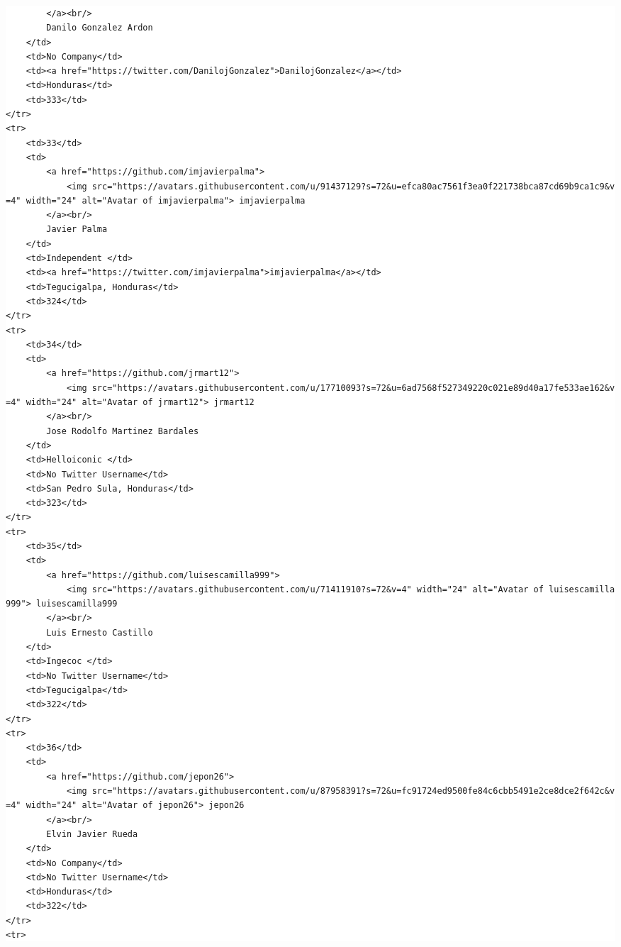 			</a><br/>
			Danilo Gonzalez Ardon
		</td>
		<td>No Company</td>
		<td><a href="https://twitter.com/DanilojGonzalez">DanilojGonzalez</a></td>
		<td>Honduras</td>
		<td>333</td>
	</tr>
	<tr>
		<td>33</td>
		<td>
			<a href="https://github.com/imjavierpalma">
				<img src="https://avatars.githubusercontent.com/u/91437129?s=72&u=efca80ac7561f3ea0f221738bca87cd69b9ca1c9&v=4" width="24" alt="Avatar of imjavierpalma"> imjavierpalma
			</a><br/>
			Javier Palma
		</td>
		<td>Independent </td>
		<td><a href="https://twitter.com/imjavierpalma">imjavierpalma</a></td>
		<td>Tegucigalpa, Honduras</td>
		<td>324</td>
	</tr>
	<tr>
		<td>34</td>
		<td>
			<a href="https://github.com/jrmart12">
				<img src="https://avatars.githubusercontent.com/u/17710093?s=72&u=6ad7568f527349220c021e89d40a17fe533ae162&v=4" width="24" alt="Avatar of jrmart12"> jrmart12
			</a><br/>
			Jose Rodolfo Martinez Bardales
		</td>
		<td>Helloiconic </td>
		<td>No Twitter Username</td>
		<td>San Pedro Sula, Honduras</td>
		<td>323</td>
	</tr>
	<tr>
		<td>35</td>
		<td>
			<a href="https://github.com/luisescamilla999">
				<img src="https://avatars.githubusercontent.com/u/71411910?s=72&v=4" width="24" alt="Avatar of luisescamilla999"> luisescamilla999
			</a><br/>
			Luis Ernesto Castillo
		</td>
		<td>Ingecoc </td>
		<td>No Twitter Username</td>
		<td>Tegucigalpa</td>
		<td>322</td>
	</tr>
	<tr>
		<td>36</td>
		<td>
			<a href="https://github.com/jepon26">
				<img src="https://avatars.githubusercontent.com/u/87958391?s=72&u=fc91724ed9500fe84c6cbb5491e2ce8dce2f642c&v=4" width="24" alt="Avatar of jepon26"> jepon26
			</a><br/>
			Elvin Javier Rueda
		</td>
		<td>No Company</td>
		<td>No Twitter Username</td>
		<td>Honduras</td>
		<td>322</td>
	</tr>
	<tr>